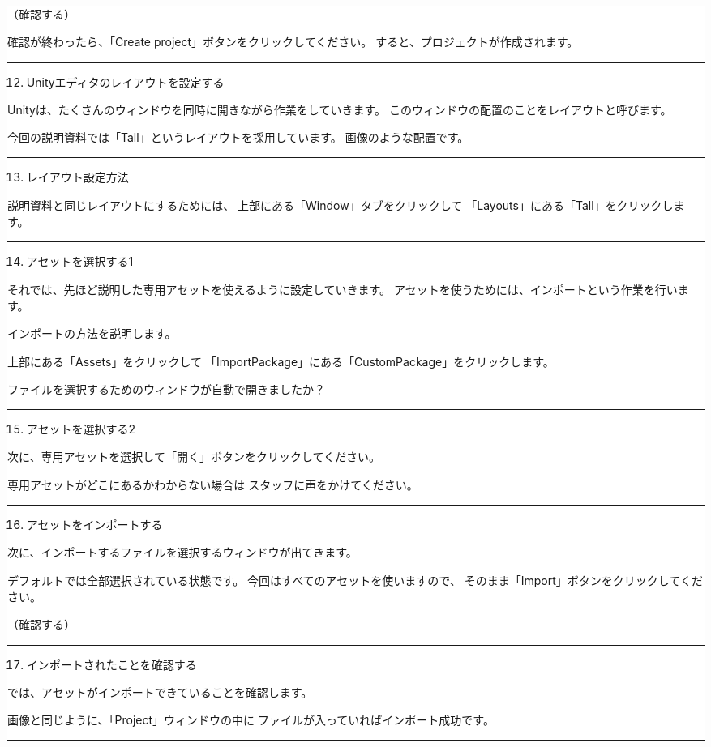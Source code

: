 （確認する）

確認が終わったら、「Create project」ボタンをクリックしてください。
すると、プロジェクトが作成されます。

---
12. Unityエディタのレイアウトを設定する

Unityは、たくさんのウィンドウを同時に開きながら作業をしていきます。
このウィンドウの配置のことをレイアウトと呼びます。

今回の説明資料では「Tall」というレイアウトを採用しています。
画像のような配置です。

---
13. レイアウト設定方法

説明資料と同じレイアウトにするためには、
上部にある「Window」タブをクリックして
「Layouts」にある「Tall」をクリックします。

---
14. アセットを選択する1

それでは、先ほど説明した専用アセットを使えるように設定していきます。
アセットを使うためには、インポートという作業を行います。

インポートの方法を説明します。

上部にある「Assets」をクリックして
「ImportPackage」にある「CustomPackage」をクリックします。

ファイルを選択するためのウィンドウが自動で開きましたか？

---
15. アセットを選択する2

次に、専用アセットを選択して「開く」ボタンをクリックしてください。

専用アセットがどこにあるかわからない場合は
スタッフに声をかけてください。

---
16. アセットをインポートする

次に、インポートするファイルを選択するウィンドウが出てきます。

デフォルトでは全部選択されている状態です。
今回はすべてのアセットを使いますので、
そのまま「Import」ボタンをクリックしてください。

（確認する）

---
17. インポートされたことを確認する

では、アセットがインポートできていることを確認します。

画像と同じように、「Project」ウィンドウの中に
ファイルが入っていればインポート成功です。

---